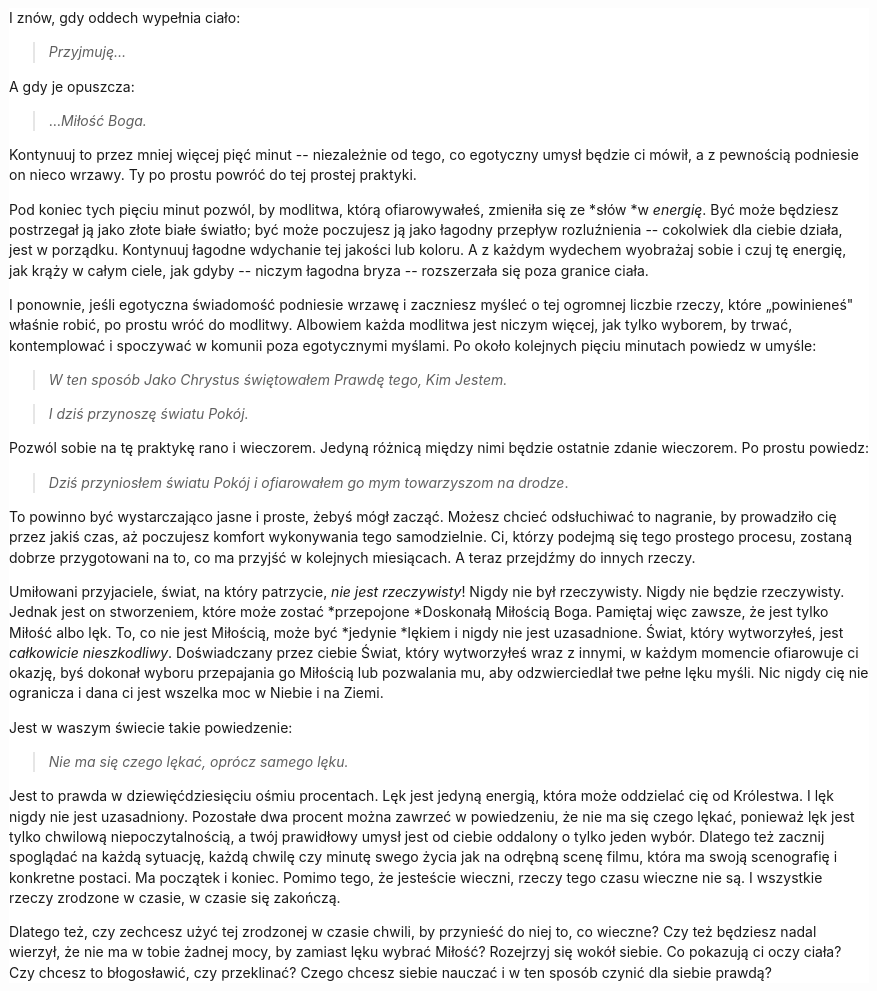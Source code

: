 I znów, gdy oddech wypełnia ciało:

> *Przyjmuję&hellip;*

A gdy je opuszcza:

> &hellip;*Miłość Boga.*

Kontynuuj to przez mniej więcej pięć minut -- niezależnie od tego, co egotyczny umysł będzie ci mówił, a z pewnością podniesie on nieco wrzawy. Ty po prostu powróć do tej prostej praktyki.

Pod koniec tych pięciu minut pozwól, by modlitwa, którą ofiarowywałeś, zmieniła się ze *słów *w *energię*. Być może będziesz postrzegał ją jako złote białe światło; być może poczujesz ją jako łagodny przepływ rozluźnienia -- cokolwiek dla ciebie działa, jest w porządku. Kontynuuj łagodne wdychanie tej jakości lub koloru. A z każdym wydechem wyobrażaj sobie i czuj tę energię, jak krąży w całym ciele, jak gdyby -- niczym łagodna bryza -- rozszerzała się poza granice ciała.

I ponownie, jeśli egotyczna świadomość podniesie wrzawę i zaczniesz myśleć o tej ogromnej liczbie rzeczy, które „powinieneś" właśnie robić, po prostu wróć do modlitwy. Albowiem każda modlitwa jest niczym więcej, jak tylko wyborem, by trwać, kontemplować i spoczywać w komunii poza egotycznymi myślami. Po około kolejnych pięciu minutach powiedz w umyśle:

> *W ten sposób Jako Chrystus świętowałem Prawdę tego, Kim Jestem.*

> *I dziś przynoszę światu Pokój.*

Pozwól sobie na tę praktykę rano i wieczorem. Jedyną różnicą między nimi będzie ostatnie zdanie wieczorem. Po prostu powiedz:

> *Dziś przyniosłem światu Pokój i ofiarowałem go mym towarzyszom na drodze*.

To powinno być wystarczająco jasne i proste, żebyś mógł zacząć. Możesz chcieć odsłuchiwać to nagranie, by prowadziło cię przez jakiś czas, aż poczujesz komfort wykonywania tego samodzielnie. Ci, którzy podejmą się tego prostego procesu, zostaną dobrze przygotowani na to, co ma przyjść w kolejnych miesiącach. A teraz przejdźmy do innych rzeczy.

Umiłowani przyjaciele, świat, na który patrzycie, *nie jest rzeczywisty*! Nigdy nie był rzeczywisty. Nigdy nie będzie rzeczywisty. Jednak jest on stworzeniem, które może zostać *przepojone *Doskonałą Miłością Boga. Pamiętaj więc zawsze, że jest tylko Miłość albo lęk. To, co nie jest Miłością, może być *jedynie *lękiem i nigdy nie jest uzasadnione. Świat, który wytworzyłeś, jest *całkowicie nieszkodliwy*. Doświadczany przez ciebie Świat, który wytworzyłeś wraz z innymi, w każdym momencie ofiarowuje ci okazję, byś dokonał wyboru przepajania go Miłością lub pozwalania mu, aby odzwierciedlał twe pełne lęku myśli. Nic nigdy cię nie ogranicza i dana ci jest wszelka moc w Niebie i na Ziemi.

Jest w waszym świecie takie powiedzenie:

> *Nie ma się czego lękać, oprócz samego lęku.*

Jest to prawda w dziewięćdziesięciu ośmiu procentach. Lęk jest jedyną energią, która może oddzielać cię od Królestwa. I lęk nigdy nie jest uzasadniony. Pozostałe dwa procent można zawrzeć w powiedzeniu, że nie ma się czego lękać, ponieważ lęk jest tylko chwilową niepoczytalnością, a twój prawidłowy umysł jest od ciebie oddalony o tylko jeden wybór. Dlatego też zacznij spoglądać na każdą sytuację, każdą chwilę czy minutę swego życia jak na odrębną scenę filmu, która ma swoją scenografię i konkretne postaci. Ma początek i koniec. Pomimo tego, że jesteście wieczni, rzeczy tego czasu wieczne nie są. I wszystkie rzeczy zrodzone w czasie, w czasie się zakończą.

Dlatego też, czy zechcesz użyć tej zrodzonej w czasie chwili, by przynieść do niej to, co wieczne? Czy też będziesz nadal wierzył, że nie ma w tobie żadnej mocy, by zamiast lęku wybrać Miłość? Rozejrzyj się wokół siebie. Co pokazują ci oczy ciała? Czy chcesz to błogosławić, czy przeklinać? Czego chcesz siebie nauczać i w ten sposób czynić dla siebie prawdą?
